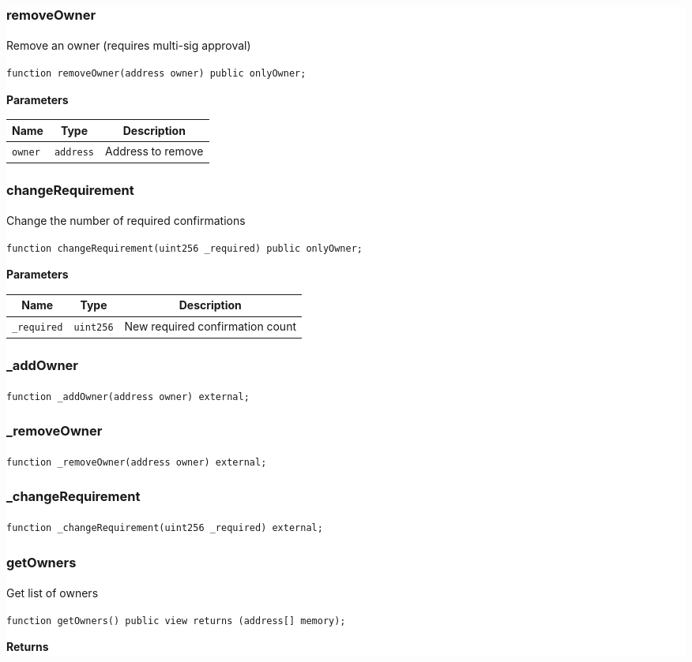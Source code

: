 
### removeOwner

Remove an owner (requires multi-sig approval)


```solidity
function removeOwner(address owner) public onlyOwner;
```
**Parameters**

|Name|Type|Description|
|----|----|-----------|
|`owner`|`address`|Address to remove|


### changeRequirement

Change the number of required confirmations


```solidity
function changeRequirement(uint256 _required) public onlyOwner;
```
**Parameters**

|Name|Type|Description|
|----|----|-----------|
|`_required`|`uint256`|New required confirmation count|


### _addOwner


```solidity
function _addOwner(address owner) external;
```

### _removeOwner


```solidity
function _removeOwner(address owner) external;
```

### _changeRequirement


```solidity
function _changeRequirement(uint256 _required) external;
```

### getOwners

Get list of owners


```solidity
function getOwners() public view returns (address[] memory);
```
**Returns**
